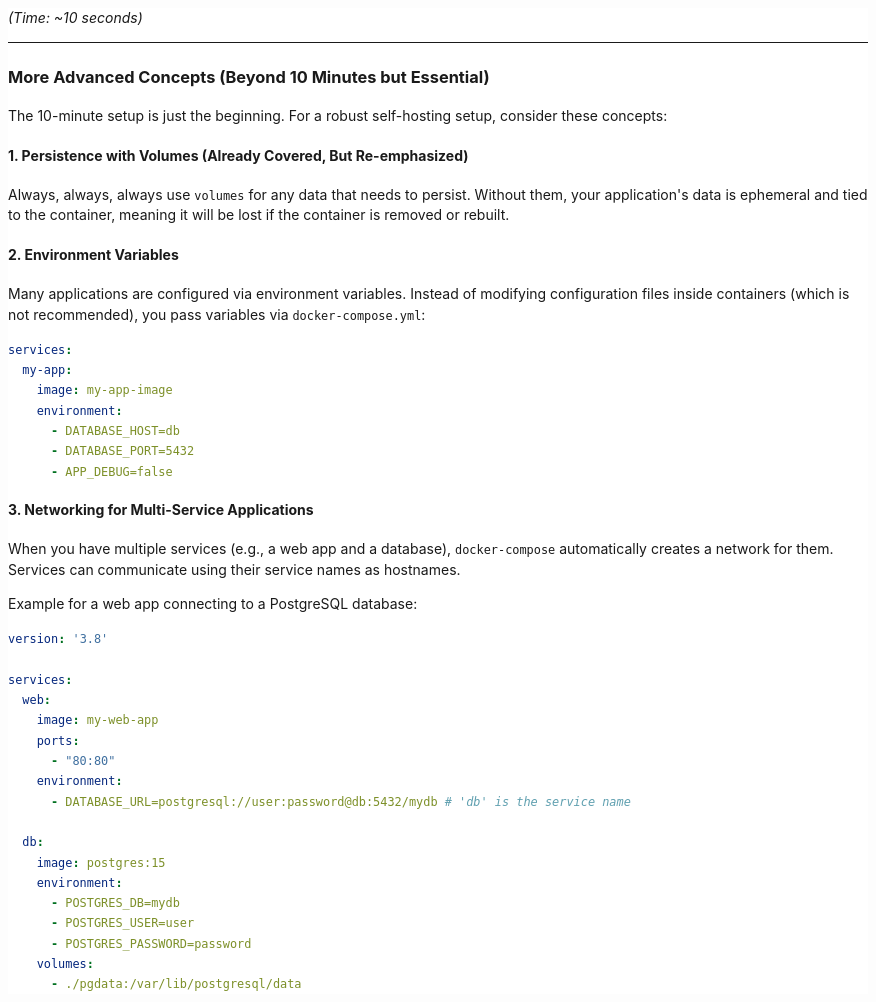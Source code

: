 *(Time: ~10 seconds)*

---

### More Advanced Concepts (Beyond 10 Minutes but Essential)

The 10-minute setup is just the beginning. For a robust self-hosting setup, consider these concepts:

#### 1. Persistence with Volumes (Already Covered, But Re-emphasized)

Always, always, always use `volumes` for any data that needs to persist. Without them, your application's data is ephemeral and tied to the container, meaning it will be lost if the container is removed or rebuilt.

#### 2. Environment Variables

Many applications are configured via environment variables. Instead of modifying configuration files inside containers (which is not recommended), you pass variables via `docker-compose.yml`:

```yaml
services:
  my-app:
    image: my-app-image
    environment:
      - DATABASE_HOST=db
      - DATABASE_PORT=5432
      - APP_DEBUG=false
```

#### 3. Networking for Multi-Service Applications

When you have multiple services (e.g., a web app and a database), `docker-compose` automatically creates a network for them. Services can communicate using their service names as hostnames.

Example for a web app connecting to a PostgreSQL database:

```yaml
version: '3.8'

services:
  web:
    image: my-web-app
    ports:
      - "80:80"
    environment:
      - DATABASE_URL=postgresql://user:password@db:5432/mydb # 'db' is the service name

  db:
    image: postgres:15
    environment:
      - POSTGRES_DB=mydb
      - POSTGRES_USER=user
      - POSTGRES_PASSWORD=password
    volumes:
      - ./pgdata:/var/lib/postgresql/data
```
